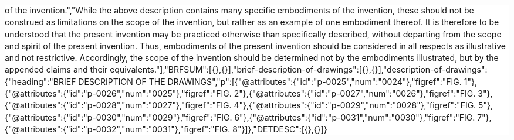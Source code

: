 of the invention.","While the above description contains many specific embodiments of the invention, these should not be construed as limitations on the scope of the invention, but rather as an example of one embodiment thereof. It is therefore to be understood that the present invention may be practiced otherwise than specifically described, without departing from the scope and spirit of the present invention. Thus, embodiments of the present invention should be considered in all respects as illustrative and not restrictive. Accordingly, the scope of the invention should be determined not by the embodiments illustrated, but by the appended claims and their equivalents."],"BRFSUM":[{},{}],"brief-description-of-drawings":[{},{}],"description-of-drawings":{"heading":"BRIEF DESCRIPTION OF THE DRAWINGS","p":[{"@attributes":{"id":"p-0025","num":"0024"},"figref":"FIG. 1"},{"@attributes":{"id":"p-0026","num":"0025"},"figref":"FIG. 2"},{"@attributes":{"id":"p-0027","num":"0026"},"figref":"FIG. 3"},{"@attributes":{"id":"p-0028","num":"0027"},"figref":"FIG. 4"},{"@attributes":{"id":"p-0029","num":"0028"},"figref":"FIG. 5"},{"@attributes":{"id":"p-0030","num":"0029"},"figref":"FIG. 6"},{"@attributes":{"id":"p-0031","num":"0030"},"figref":"FIG. 7"},{"@attributes":{"id":"p-0032","num":"0031"},"figref":"FIG. 8"}]},"DETDESC":[{},{}]}
